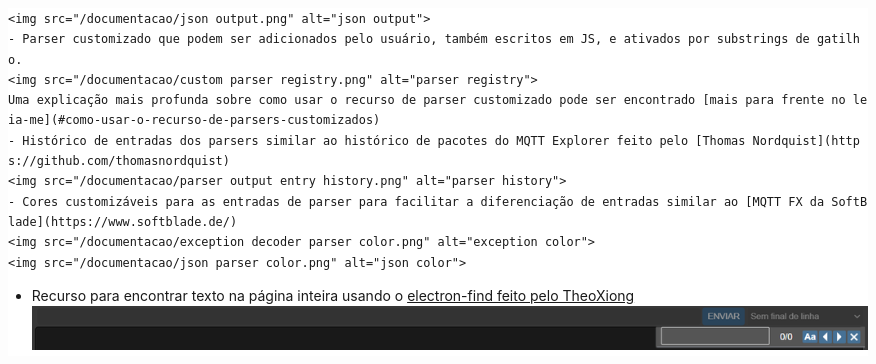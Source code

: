     <img src="/documentacao/json output.png" alt="json output">
    - Parser customizado que podem ser adicionados pelo usuário, também escritos em JS, e ativados por substrings de gatilho.
    <img src="/documentacao/custom parser registry.png" alt="parser registry">
    Uma explicação mais profunda sobre como usar o recurso de parser customizado pode ser encontrado [mais para frente no leia-me](#como-usar-o-recurso-de-parsers-customizados)
    - Histórico de entradas dos parsers similar ao histórico de pacotes do MQTT Explorer feito pelo [Thomas Nordquist](https://github.com/thomasnordquist)
    <img src="/documentacao/parser output entry history.png" alt="parser history">
    - Cores customizáveis para as entradas de parser para facilitar a diferenciação de entradas similar ao [MQTT FX da SoftBlade](https://www.softblade.de/)
    <img src="/documentacao/exception decoder parser color.png" alt="exception color">
    <img src="/documentacao/json parser color.png" alt="json color">
- Recurso para encontrar texto na página inteira usando o [electron-find feito pelo TheoXiong](https://github.com/TheoXiong/electron-find)
    <img src="/documentacao/text finder.png" alt="text finder">